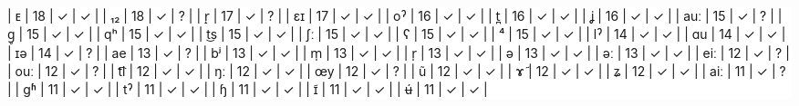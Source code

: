 | ᴇ | 18 | ✓ | ✓ |
| ₁₂ | 18 | ✓ | ? |
| r̝ | 17 | ✓ | ? |
| ɛɪ | 17 | ✓ | ✓ |
| oˀ | 16 | ✓ | ✓ |
| t̪ | 16 | ✓ | ✓ |
| ʝ | 16 | ✓ | ✓ |
| auː | 15 | ✓ | ? |
| g̥ | 15 | ✓ | ✓ |
| qʰ | 15 | ✓ | ✓ |
| t͜s | 15 | ✓ | ✓ |
| ʃː | 15 | ✓ | ✓ |
| ʕ | 15 | ✓ | ✓ |
| ⁴ | 15 | ✓ | ✓ |
| lˀ | 14 | ✓ | ✓ |
| ɑu | 14 | ✓ | ✓ |
| ɪə | 14 | ✓ | ? |
| ae | 13 | ✓ | ? |
| bʲ | 13 | ✓ | ✓ |
| m̩ | 13 | ✓ | ✓ |
| r̩ | 13 | ✓ | ✓ |
| ǝ | 13 | ✓ | ✓ |
| əː | 13 | ✓ | ✓ |
| eiː | 12 | ✓ | ? |
| ouː | 12 | ✓ | ? |
| t͡l | 12 | ✓ | ✓ |
| ŋː | 12 | ✓ | ✓ |
| œy | 12 | ✓ | ? |
| ũ | 12 | ✓ | ✓ |
| ɤ̃ | 12 | ✓ | ✓ |
| ʑ | 12 | ✓ | ✓ |
| aiː | 11 | ✓ | ? |
| gʱ | 11 | ✓ | ✓ |
| tˀ | 11 | ✓ | ✓ |
| ɧ | 11 | ✓ | ✓ |
| ɪ̃ | 11 | ✓ | ✓ |
| ʉ́ | 11 | ✓ | ✓ |